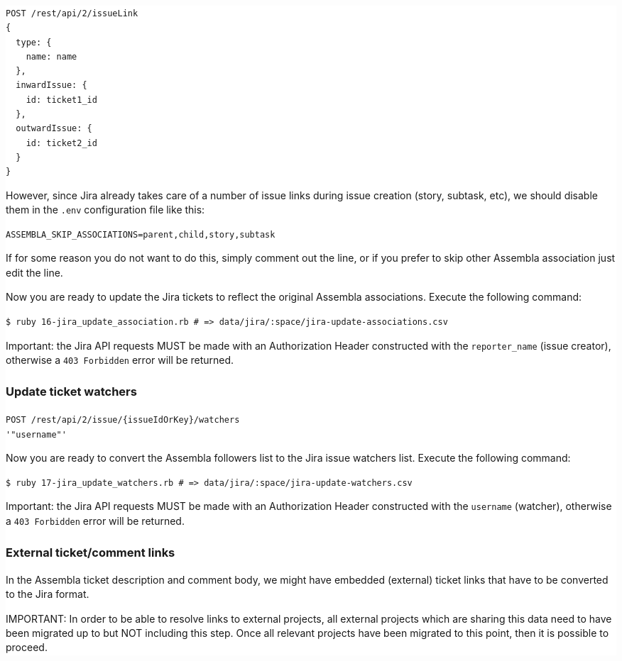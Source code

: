 ```
POST /rest/api/2/issueLink
{
  type: {
    name: name
  },
  inwardIssue: {
    id: ticket1_id
  },
  outwardIssue: {
    id: ticket2_id
  }
}
```

However, since Jira already takes care of a number of issue links during issue creation (story, subtask, etc), we should disable them in the `.env` configuration file like this:

```
ASSEMBLA_SKIP_ASSOCIATIONS=parent,child,story,subtask
```

If for some reason you do not want to do this, simply comment out the line, or if you prefer to skip other Assembla association just edit the line.

Now you are ready to update the Jira tickets to reflect the original Assembla associations. Execute the following command:

```
$ ruby 16-jira_update_association.rb # => data/jira/:space/jira-update-associations.csv
```

Important: the Jira API requests MUST be made with an Authorization Header constructed with the `reporter_name` (issue creator), otherwise a `403 Forbidden` error will be returned.

### Update ticket watchers

```
POST /rest/api/2/issue/{issueIdOrKey}/watchers
'"username"'
```

Now you are ready to convert the Assembla followers list to the Jira issue watchers list. Execute the following command:

```
$ ruby 17-jira_update_watchers.rb # => data/jira/:space/jira-update-watchers.csv
```

Important: the Jira API requests MUST be made with an Authorization Header constructed with the `username` (watcher), otherwise a `403 Forbidden` error will be returned.

### External ticket/comment links

In the Assembla ticket description and comment body, we might have embedded (external) ticket links that have to be converted to the Jira format.

IMPORTANT: In order to be able to resolve links to external projects, all external projects which are sharing this data need to have been migrated up to but NOT including this step. Once all relevant projects have been migrated to this point, then it is possible to proceed.

